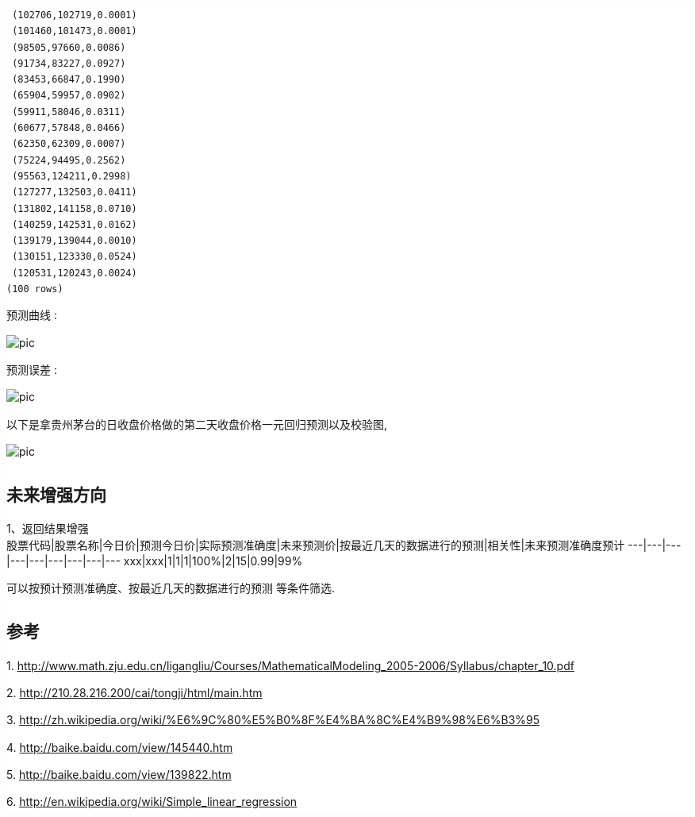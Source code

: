```  
 (102706,102719,0.0001)  
 (101460,101473,0.0001)  
 (98505,97660,0.0086)  
 (91734,83227,0.0927)  
 (83453,66847,0.1990)  
 (65904,59957,0.0902)  
 (59911,58046,0.0311)  
 (60677,57848,0.0466)  
 (62350,62309,0.0007)  
 (75224,94495,0.2562)  
 (95563,124211,0.2998)  
 (127277,132503,0.0411)  
 (131802,141158,0.0710)  
 (140259,142531,0.0162)  
 (139179,139044,0.0010)  
 (130151,123330,0.0524)  
 (120531,120243,0.0024)  
(100 rows)  
```  
  
预测曲线 :   
  
![pic](20150303_01_pic_001.png)  
  
预测误差 :    
  
![pic](20150303_01_pic_002.png)  
  
以下是拿贵州茅台的日收盘价格做的第二天收盘价格一元回归预测以及校验图,   
  
![pic](20150303_01_pic_003.png)  
  
## 未来增强方向
1、返回结果增强   
股票代码|股票名称|今日价|预测今日价|实际预测准确度|未来预测价|按最近几天的数据进行的预测|相关性|未来预测准确度预计
---|---|---|---|---|---|---|---|---
xxx|xxx|1|1|1|100%|2|15|0.99|99%
  
可以按预计预测准确度、按最近几天的数据进行的预测 等条件筛选.     
  
## 参考  
1\. http://www.math.zju.edu.cn/ligangliu/Courses/MathematicalModeling_2005-2006/Syllabus/chapter_10.pdf  
  
2\. http://210.28.216.200/cai/tongji/html/main.htm  
  
3\. http://zh.wikipedia.org/wiki/%E6%9C%80%E5%B0%8F%E4%BA%8C%E4%B9%98%E6%B3%95  
  
4\. http://baike.baidu.com/view/145440.htm  
  
5\. http://baike.baidu.com/view/139822.htm  
  
6\. http://en.wikipedia.org/wiki/Simple_linear_regression  
  